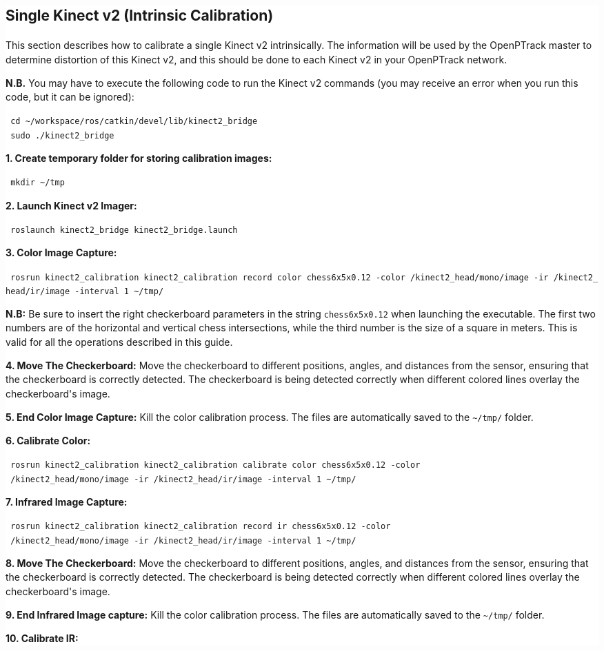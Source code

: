## Single Kinect v2 (Intrinsic Calibration)

This section describes how to calibrate a single Kinect v2 intrinsically. The information will be used by the OpenPTrack master to determine distortion of this Kinect v2, and this should be done to each Kinect v2 in your OpenPTrack network.

**N.B.** You may have to execute the following code to run the Kinect v2 commands (you may receive an error when you run this code, but it can be ignored):

     cd ~/workspace/ros/catkin/devel/lib/kinect2_bridge
     sudo ./kinect2_bridge

**1. Create temporary folder for storing calibration images:**

     mkdir ~/tmp

**2. Launch Kinect v2 Imager:**

     roslaunch kinect2_bridge kinect2_bridge.launch

**3. Color Image Capture:**
 
     rosrun kinect2_calibration kinect2_calibration record color chess6x5x0.12 -color /kinect2_head/mono/image -ir /kinect2_head/ir/image -interval 1 ~/tmp/

**N.B:** Be sure to insert the right checkerboard parameters in the string `chess6x5x0.12` when launching the executable. The first two numbers are of the horizontal and vertical chess intersections, while the third number is the size of a square in meters. This is valid for all the operations described in this guide.

**4. Move The Checkerboard:**
Move the checkerboard to different positions, angles, and distances from the sensor, ensuring that the
checkerboard is correctly detected. The checkerboard is being detected correctly when different colored lines overlay the checkerboard's image.

**5. End Color Image Capture:** Kill the color calibration process. The files are automatically saved to the `~/tmp/` folder.

**6. Calibrate Color:**

     rosrun kinect2_calibration kinect2_calibration calibrate color chess6x5x0.12 -color
     /kinect2_head/mono/image -ir /kinect2_head/ir/image -interval 1 ~/tmp/

**7. Infrared Image Capture:**

     rosrun kinect2_calibration kinect2_calibration record ir chess6x5x0.12 -color
     /kinect2_head/mono/image -ir /kinect2_head/ir/image -interval 1 ~/tmp/

**8. Move The Checkerboard:**
Move the checkerboard to different positions, angles, and distances from the sensor, ensuring that the
checkerboard is correctly detected. The checkerboard is being detected correctly when different colored lines overlay the checkerboard's image.

**9. End Infrared Image capture:** Kill the color calibration process. The files are automatically saved to the `~/tmp/` folder.

**10.  Calibrate IR:**
